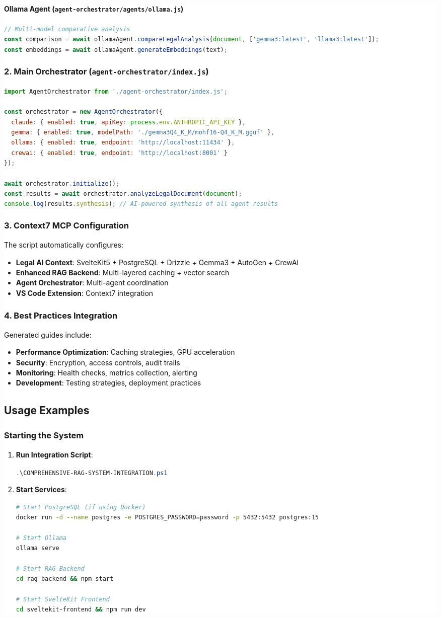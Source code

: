 #### Ollama Agent (`agent-orchestrator/agents/ollama.js`)
```javascript
// Multi-model comparative analysis
const comparison = await ollamaAgent.compareLegalAnalysis(document, ['gemma3:latest', 'llama3:latest']);
const embeddings = await ollamaAgent.generateEmbeddings(text);
```

### 2. **Main Orchestrator** (`agent-orchestrator/index.js`)
```javascript
import AgentOrchestrator from './agent-orchestrator/index.js';

const orchestrator = new AgentOrchestrator({
  claude: { enabled: true, apiKey: process.env.ANTHROPIC_API_KEY },
  gemma: { enabled: true, modelPath: './gemma3Q4_K_M/mohf16-Q4_K_M.gguf' },
  ollama: { enabled: true, endpoint: 'http://localhost:11434' },
  crewai: { enabled: true, endpoint: 'http://localhost:8001' }
});

await orchestrator.initialize();
const results = await orchestrator.analyzeLegalDocument(document);
console.log(results.synthesis); // AI-powered synthesis of all agent results
```

### 3. **Context7 MCP Configuration**

The script automatically configures:
- **Legal AI Context**: SvelteKit5 + PostgreSQL + Drizzle + Gemma3 + AutoGen + CrewAI
- **Enhanced RAG Backend**: Multi-layered caching + vector search
- **Agent Orchestrator**: Multi-agent coordination
- **VS Code Extension**: Context7 integration

### 4. **Best Practices Integration**

Generated guides include:
- **Performance Optimization**: Caching strategies, GPU acceleration
- **Security**: Encryption, access controls, audit trails
- **Monitoring**: Health checks, metrics collection, alerting
- **Development**: Testing strategies, deployment practices

## Usage Examples

### Starting the System

1. **Run Integration Script**:
   ```powershell
   .\COMPREHENSIVE-RAG-SYSTEM-INTEGRATION.ps1
   ```

2. **Start Services**:
   ```bash
   # Start PostgreSQL (if using Docker)
   docker run -d --name postgres -e POSTGRES_PASSWORD=password -p 5432:5432 postgres:15

   # Start Ollama
   ollama serve

   # Start RAG Backend
   cd rag-backend && npm start

   # Start SvelteKit Frontend
   cd sveltekit-frontend && npm run dev
   ```
